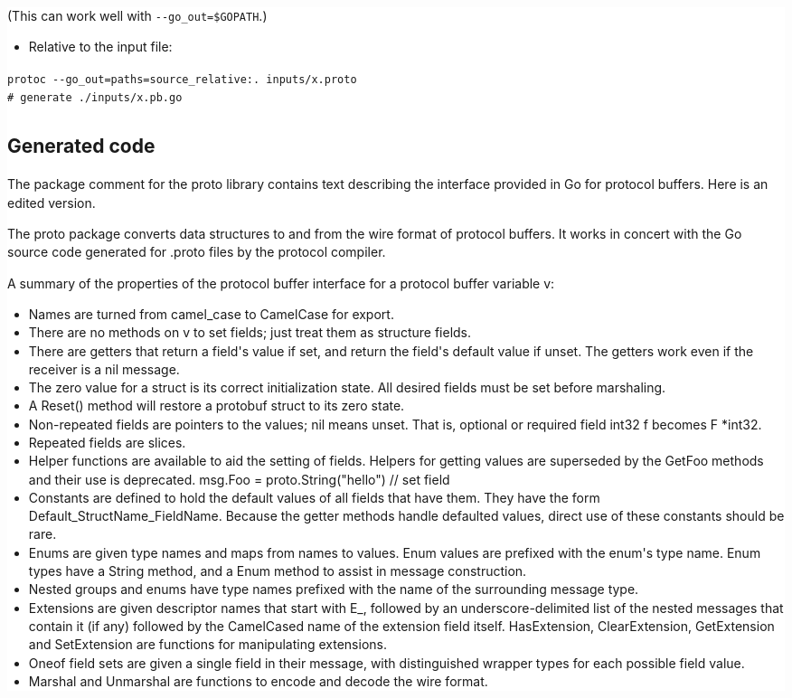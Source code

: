 (This can work well with `--go_out=$GOPATH`.)

- Relative to the input file:

```shell
protoc --go_out=paths=source_relative:. inputs/x.proto
# generate ./inputs/x.pb.go
```

## Generated code

The package comment for the proto library contains text describing
the interface provided in Go for protocol buffers. Here is an edited
version.

The proto package converts data structures to and from the
wire format of protocol buffers. It works in concert with the
Go source code generated for .proto files by the protocol compiler.

A summary of the properties of the protocol buffer interface
for a protocol buffer variable v:

- Names are turned from camel_case to CamelCase for export.
- There are no methods on v to set fields; just treat
  them as structure fields.
- There are getters that return a field's value if set,
  and return the field's default value if unset.
  The getters work even if the receiver is a nil message.
- The zero value for a struct is its correct initialization state.
  All desired fields must be set before marshaling.
- A Reset() method will restore a protobuf struct to its zero state.
- Non-repeated fields are pointers to the values; nil means unset.
  That is, optional or required field int32 f becomes F \*int32.
- Repeated fields are slices.
- Helper functions are available to aid the setting of fields.
  Helpers for getting values are superseded by the
  GetFoo methods and their use is deprecated.
  msg.Foo = proto.String("hello") // set field
- Constants are defined to hold the default values of all fields that
  have them. They have the form Default_StructName_FieldName.
  Because the getter methods handle defaulted values,
  direct use of these constants should be rare.
- Enums are given type names and maps from names to values.
  Enum values are prefixed with the enum's type name. Enum types have
  a String method, and a Enum method to assist in message construction.
- Nested groups and enums have type names prefixed with the name of
  the surrounding message type.
- Extensions are given descriptor names that start with E\_,
  followed by an underscore-delimited list of the nested messages
  that contain it (if any) followed by the CamelCased name of the
  extension field itself. HasExtension, ClearExtension, GetExtension
  and SetExtension are functions for manipulating extensions.
- Oneof field sets are given a single field in their message,
  with distinguished wrapper types for each possible field value.
- Marshal and Unmarshal are functions to encode and decode the wire format.
